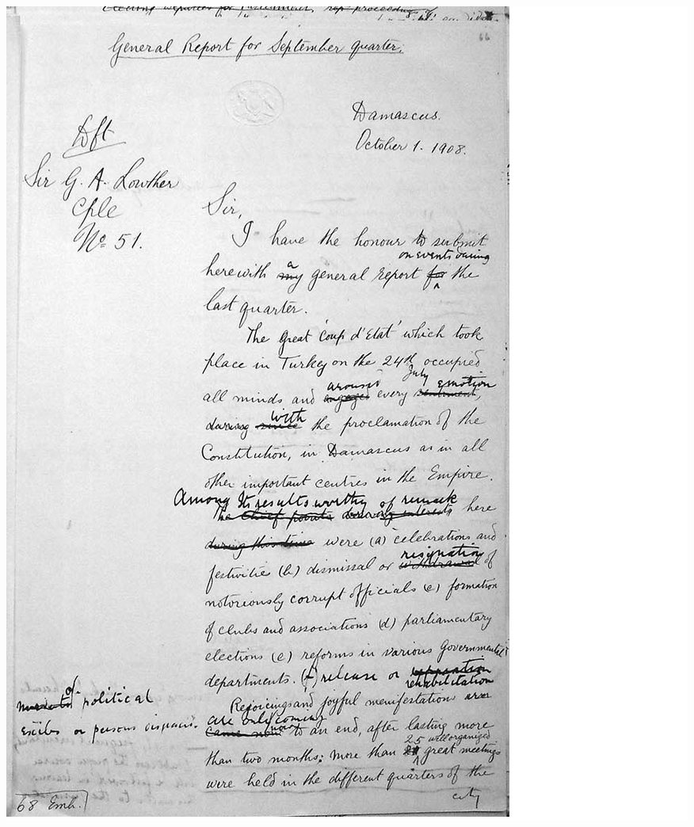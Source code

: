 ![Damascus, Quarterly Report, Devey to Lowther 1 Oct. 1908](../images/quarterly-report-1908-draft.png)

